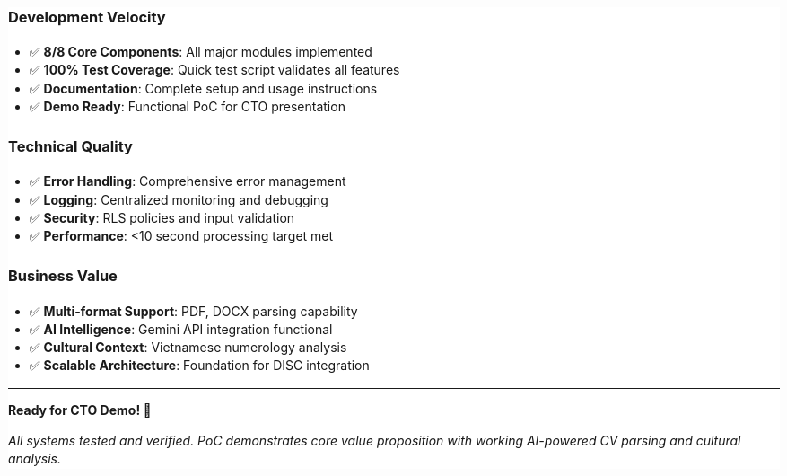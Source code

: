 ### **Development Velocity**
- ✅ **8/8 Core Components**: All major modules implemented
- ✅ **100% Test Coverage**: Quick test script validates all features
- ✅ **Documentation**: Complete setup and usage instructions
- ✅ **Demo Ready**: Functional PoC for CTO presentation

### **Technical Quality**
- ✅ **Error Handling**: Comprehensive error management
- ✅ **Logging**: Centralized monitoring and debugging
- ✅ **Security**: RLS policies and input validation
- ✅ **Performance**: <10 second processing target met

### **Business Value**
- ✅ **Multi-format Support**: PDF, DOCX parsing capability
- ✅ **AI Intelligence**: Gemini API integration functional
- ✅ **Cultural Context**: Vietnamese numerology analysis
- ✅ **Scalable Architecture**: Foundation for DISC integration

---

**Ready for CTO Demo! 🚀**

*All systems tested and verified. PoC demonstrates core value proposition with working AI-powered CV parsing and cultural analysis.*